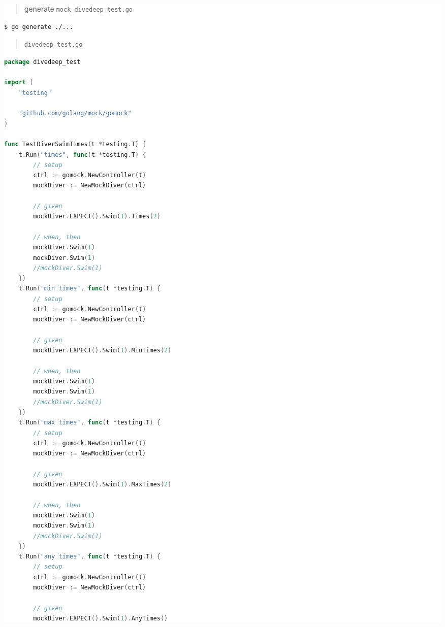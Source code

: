 > generate `mock_divedeep_test.go`

```bash
$ go generate ./...
```

> `divedeep_test.go`

```go
package divedeep_test

import (
	"testing"

	"github.com/golang/mock/gomock"
)

func TestDiverSwimTimes(t *testing.T) {
	t.Run("times", func(t *testing.T) {
		// setup
		ctrl := gomock.NewController(t)
		mockDiver := NewMockDiver(ctrl)

		// given
		mockDiver.EXPECT().Swim(1).Times(2)

		// when, then
		mockDiver.Swim(1)
		mockDiver.Swim(1)
		//mockDiver.Swim(1)
	})
	t.Run("min times", func(t *testing.T) {
		// setup
		ctrl := gomock.NewController(t)
		mockDiver := NewMockDiver(ctrl)

		// given
		mockDiver.EXPECT().Swim(1).MinTimes(2)

		// when, then
		mockDiver.Swim(1)
		mockDiver.Swim(1)
		//mockDiver.Swim(1)
	})
	t.Run("max times", func(t *testing.T) {
		// setup
		ctrl := gomock.NewController(t)
		mockDiver := NewMockDiver(ctrl)

		// given
		mockDiver.EXPECT().Swim(1).MaxTimes(2)

		// when, then
		mockDiver.Swim(1)
		mockDiver.Swim(1)
		//mockDiver.Swim(1)
	})
	t.Run("any times", func(t *testing.T) {
		// setup
		ctrl := gomock.NewController(t)
		mockDiver := NewMockDiver(ctrl)

		// given
		mockDiver.EXPECT().Swim(1).AnyTimes()

```